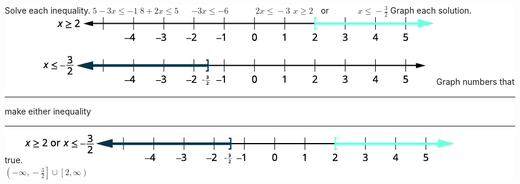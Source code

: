 <td data-valign="top" data-align="left">Solve each inequality.</td>
<td data-valign="top" data-align="right"><math xmlns="http://www.w3.org/1998/Math/MathML"><mrow><mn>5</mn><mo>−</mo><mn>3</mn><mi>x</mi><mo>≤</mo><mn>−1</mn></mrow></math></td>
<td data-valign="top" data-align="left" />
<td data-valign="top" data-align="right"><math xmlns="http://www.w3.org/1998/Math/MathML"><mrow><mn>8</mn><mo>+</mo><mn>2</mn><mi>x</mi><mo>≤</mo><mn>5</mn><mspace width="1.25em" /></mrow></math></td>
</tr>
<tr valign="top">
<td data-valign="top" data-align="left" />
<td data-valign="top" data-align="right"><math xmlns="http://www.w3.org/1998/Math/MathML"><mrow><mn>−3</mn><mi>x</mi><mo>≤</mo><mn>−6</mn></mrow></math></td>
<td data-valign="top" data-align="left" />
<td data-valign="top" data-align="right"><math xmlns="http://www.w3.org/1998/Math/MathML"><mrow><mspace width="3em" /><mn>2</mn><mi>x</mi><mo>≤</mo><mo>−</mo><mn>3</mn><mspace width="0.1em" /></mrow></math></td>
</tr>
<tr valign="top">
<td data-valign="top" data-align="left" />
<td data-valign="top" data-align="right"><math xmlns="http://www.w3.org/1998/Math/MathML"><mrow><mi>x</mi><mo>≥</mo><mn>2</mn><mspace width="0.65em" /></mrow></math></td>
<td data-valign="top" data-align="right">or</td>
<td data-valign="top" data-align="right"><math xmlns="http://www.w3.org/1998/Math/MathML"><mrow><mspace width="3.2em" /><mi>x</mi><mo>≤</mo><mo>−</mo><mfrac><mn>3</mn><mn>2</mn></mfrac></mrow></math></td>
</tr>
<tr valign="top">
<td data-valign="top" data-align="left">Graph each solution.</td>
<td colspan="3" data-valign="top" data-align="left"><span data-type="media" data-alt="."><img src="../resources/CNX_IntAlg_Figure_02_06_007a_img.jpg" alt="." /></span></td>
</tr>
<tr valign="top">
<td data-valign="top" data-align="left">Graph numbers that<hr data-type="newline" />make either inequality<hr data-type="newline" />true.</td>
<td colspan="3" data-valign="top" data-align="left"><span data-type="media" data-alt="."><img src="../resources/CNX_IntAlg_Figure_02_06_007b_img.jpg" alt="." /></span></td>
</tr>
<tr valign="top">
<td data-valign="top" data-align="left" />
<td colspan="3" data-valign="top" data-align="center"><math xmlns="http://www.w3.org/1998/Math/MathML"><mrow><mrow><mo>(</mo><mrow><mtext>−</mtext><mi>∞</mi><mo>,</mo><mo>−</mo><mfrac><mn>3</mn><mn>2</mn></mfrac></mrow><mo>]</mo></mrow><mo>∪</mo><mrow><mo>[</mo><mrow><mn>2</mn><mo>,</mo><mi>∞</mi></mrow><mo>)</mo></mrow></mrow></math></td>
</tr>
</tbody></table>

